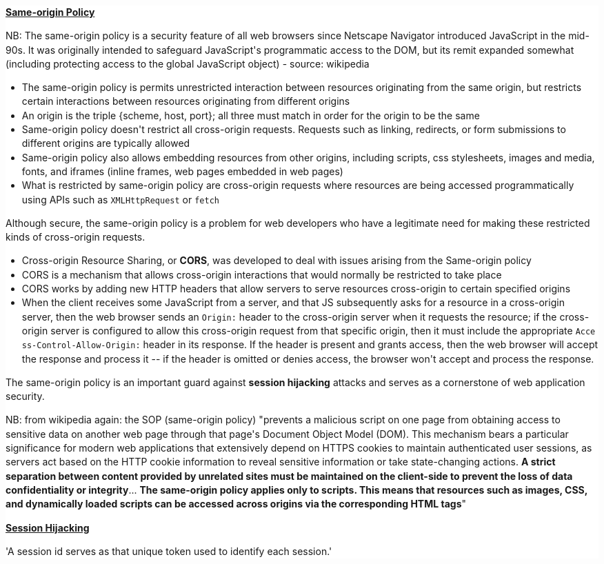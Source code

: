 

**<u>Same-origin Policy</u>**

NB: The same-origin policy is a security feature of all web browsers since Netscape Navigator introduced JavaScript in the mid-90s. It was originally intended to safeguard JavaScript's programmatic access to the DOM, but its remit expanded somewhat (including protecting access to the global JavaScript object) - source: wikipedia

* The same-origin policy is permits unrestricted interaction between resources originating from the same origin, but restricts certain interactions between resources originating from different origins
* An origin is the triple {scheme, host, port}; all three must match in order for the origin to be the same
* Same-origin policy doesn't restrict all cross-origin requests. Requests such as linking, redirects, or form submissions to different origins are typically allowed
* Same-origin policy also allows embedding resources from other origins, including scripts, css stylesheets, images and media, fonts, and iframes (inline frames, web pages embedded in web pages)
* What is restricted by same-origin policy are cross-origin requests where resources are being accessed programmatically using APIs such as `XMLHttpRequest` or `fetch`

Although secure, the same-origin policy is a problem for web developers who have a legitimate need for making these restricted kinds of cross-origin requests.

* Cross-origin Resource Sharing, or **CORS**, was developed to deal with issues arising from the Same-origin policy
* CORS is a mechanism that allows cross-origin interactions that would normally be restricted to take place
* CORS works by adding new HTTP headers that allow servers to serve resources cross-origin to certain specified origins
* When the client receives some JavaScript from a server, and that JS subsequently asks for a resource in a cross-origin server, then the web browser sends an `Origin:` header to the cross-origin server when it requests the resource; if the cross-origin server is configured to allow this cross-origin request from that specific origin, then it must include the appropriate `Access-Control-Allow-Origin:` header in its response. If the header is present and grants access, then the web browser will accept the response and process it -- if the header is omitted or denies access, the browser won't accept and process the response.

The same-origin policy is an important guard against **session hijacking** attacks and serves as a cornerstone of web application security.



NB: from wikipedia again: the SOP (same-origin policy) "prevents a malicious script on one page from obtaining access to sensitive data on another web page through that page's Document Object Model (DOM). This mechanism bears a particular significance for modern web applications that extensively depend on HTTPS cookies to maintain authenticated user sessions, as servers act based on the HTTP cookie information to reveal sensitive information or take state-changing actions. **A strict separation between content provided by unrelated sites must be maintained on the client-side to prevent the loss of data confidentiality or integrity**... **The same-origin policy applies only to scripts. This means that resources such as images, CSS, and dynamically loaded scripts can be accessed across origins via the corresponding HTML tags**"

**<u>Session Hijacking</u>**

'A session id serves as that unique token used to identify each session.'
